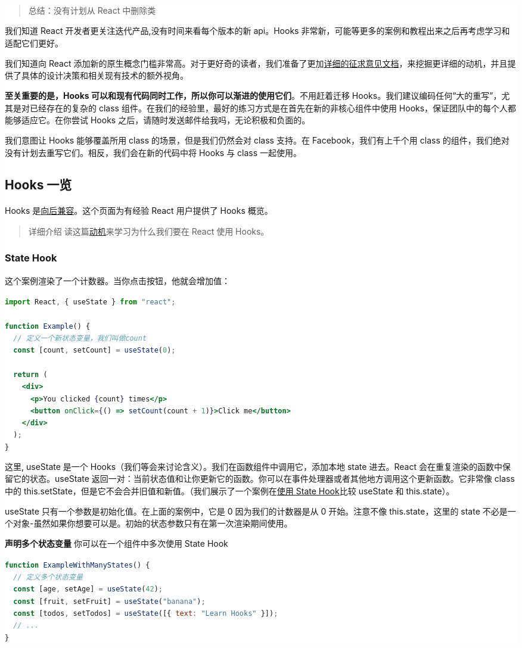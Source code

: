 > 总结：没有计划从 React 中删除类

我们知道 React 开发者更关注迭代产品,没有时间来看每个版本的新 api。Hooks 非常新，可能等更多的案例和教程出来之后再考虑学习和适配它们更好。

我们知道向 React 添加新的原生概念门槛非常高。对于更好奇的读者，我们准备了更加[详细的征求意见文档](https://github.com/reactjs/rfcs/pull/68)，来挖掘更详细的动机，并且提供了具体的设计决策和相关现有技术的额外视角。

**至关重要的是，Hooks 可以和现有代码同时工作，所以你可以渐进的使用它们**。不用赶着迁移 Hooks。我们建议编码任何“大的重写”，尤其是对已经存在的复杂的 class 组件。在我们的经验里，最好的练习方式是在首先在新的非核心组件中使用 Hooks，保证团队中的每个人都能够适应它。在你尝试 Hooks 之后，请随时发送邮件给我吗，无论积极和负面的。

我们意图让 Hooks 能够覆盖所用 class 的场景，但是我们仍然会对 class 支持。在 Facebook，我们有上千个用 class 的组件，我们绝对没有计划去重写它们。相反，我们会在新的代码中将 Hooks 与 class 一起使用。

## Hooks 一览

Hooks 是[向后兼容](https://reactjs.org/docs/hooks-intro.html#no-breaking-changes)。这个页面为有经验 React 用户提供了 Hooks 概览。

> 详细介绍
> 读这篇[动机](https://reactjs.org/docs/hooks-intro.html#motivation)来学习为什么我们要在 React 使用 Hooks。

### State Hook

这个案例渲染了一个计数器。当你点击按钮，他就会增加值：

```jsx
import React, { useState } from "react";

function Example() {
  // 定义一个新状态变量，我们叫做count
  const [count, setCount] = useState(0);

  return (
    <div>
      <p>You clicked {count} times</p>
      <button onClick={() => setCount(count + 1)}>Click me</button>
    </div>
  );
}
```

这里, useState 是一个 Hooks（我们等会来讨论含义）。我们在函数组件中调用它，添加本地 state 进去。React 会在重复渲染的函数中保留它的状态。useState 返回一对：当前状态值和让你更新它的函数。你可以在事件处理器或者其他地方调用这个更新函数。它非常像 class 中的 this.setState，但是它不会合并旧值和新值。（我们展示了一个案例在[使用 State Hook](https://reactjs.org/docs/hooks-state.html)比较 useState 和 this.state）。

useState 只有一个参数是初始化值。在上面的案例中，它是 0 因为我们的计数器是从 0 开始。注意不像 this.state，这里的 state 不必是一个对象-虽然如果你想要可以是。初始的状态参数只有在第一次渲染期间使用。

**声明多个状态变量**
你可以在一个组件中多次使用 State Hook

```jsx
function ExampleWithManyStates() {
  // 定义多个状态变量
  const [age, setAge] = useState(42);
  const [fruit, setFruit] = useState("banana");
  const [todos, setTodos] = useState([{ text: "Learn Hooks" }]);
  // ...
}
```
